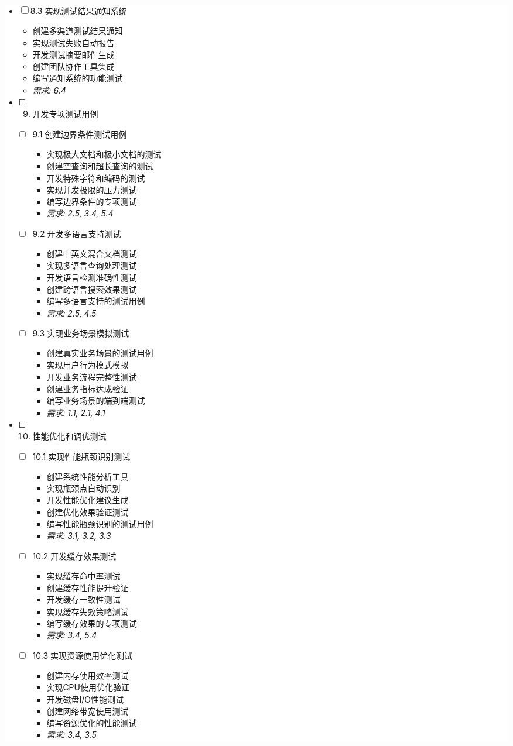  - [ ] 8.3 实现测试结果通知系统
    - 创建多渠道测试结果通知
    - 实现测试失败自动报告
    - 开发测试摘要邮件生成
    - 创建团队协作工具集成
    - 编写通知系统的功能测试
    - _需求: 6.4_

- [ ] 9. 开发专项测试用例
  - [ ] 9.1 创建边界条件测试用例
    - 实现极大文档和极小文档的测试
    - 创建空查询和超长查询的测试
    - 开发特殊字符和编码的测试
    - 实现并发极限的压力测试
    - 编写边界条件的专项测试
    - _需求: 2.5, 3.4, 5.4_

  - [ ] 9.2 开发多语言支持测试
    - 创建中英文混合文档测试
    - 实现多语言查询处理测试
    - 开发语言检测准确性测试
    - 创建跨语言搜索效果测试
    - 编写多语言支持的测试用例
    - _需求: 2.5, 4.5_

  - [ ] 9.3 实现业务场景模拟测试
    - 创建真实业务场景的测试用例
    - 实现用户行为模式模拟
    - 开发业务流程完整性测试
    - 创建业务指标达成验证
    - 编写业务场景的端到端测试
    - _需求: 1.1, 2.1, 4.1_

- [ ] 10. 性能优化和调优测试
  - [ ] 10.1 实现性能瓶颈识别测试
    - 创建系统性能分析工具
    - 实现瓶颈点自动识别
    - 开发性能优化建议生成
    - 创建优化效果验证测试
    - 编写性能瓶颈识别的测试用例
    - _需求: 3.1, 3.2, 3.3_

  - [ ] 10.2 开发缓存效果测试
    - 实现缓存命中率测试
    - 创建缓存性能提升验证
    - 开发缓存一致性测试
    - 实现缓存失效策略测试
    - 编写缓存效果的专项测试
    - _需求: 3.4, 5.4_

  - [ ] 10.3 实现资源使用优化测试
    - 创建内存使用效率测试
    - 实现CPU使用优化验证
    - 开发磁盘I/O性能测试
    - 创建网络带宽使用测试
    - 编写资源优化的性能测试
    - _需求: 3.4, 3.5_
